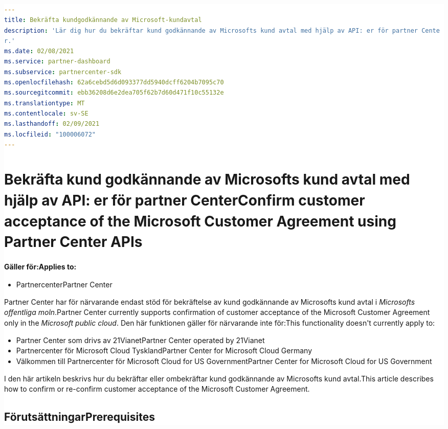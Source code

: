 ```yaml
---
title: Bekräfta kundgodkännande av Microsoft-kundavtal
description: 'Lär dig hur du bekräftar kund godkännande av Microsofts kund avtal med hjälp av API: er för partner Center.'
ms.date: 02/08/2021
ms.service: partner-dashboard
ms.subservice: partnercenter-sdk
ms.openlocfilehash: 62a6cebd5d6d093377dd5940dcff6204b7095c70
ms.sourcegitcommit: ebb36208d6e2dea705f62b7d60d471f10c55132e
ms.translationtype: MT
ms.contentlocale: sv-SE
ms.lasthandoff: 02/09/2021
ms.locfileid: "100006072"
---
```

# <a name="confirm-customer-acceptance-of-the-microsoft-customer-agreement-using-partner-center-apis"></a><span data-ttu-id="56dce-103">Bekräfta kund godkännande av Microsofts kund avtal med hjälp av API: er för partner Center</span><span class="sxs-lookup"><span data-stu-id="56dce-103">Confirm customer acceptance of the Microsoft Customer Agreement using Partner Center APIs</span></span>

<span data-ttu-id="56dce-104">**Gäller för:**</span><span class="sxs-lookup"><span data-stu-id="56dce-104">**Applies to:**</span></span>

- <span data-ttu-id="56dce-105">Partnercenter</span><span class="sxs-lookup"><span data-stu-id="56dce-105">Partner Center</span></span>

<span data-ttu-id="56dce-106">Partner Center har för närvarande endast stöd för bekräftelse av kund godkännande av Microsofts kund avtal i *Microsofts offentliga moln*.</span><span class="sxs-lookup"><span data-stu-id="56dce-106">Partner Center currently supports confirmation of customer acceptance of the Microsoft Customer Agreement only in the *Microsoft public cloud*.</span></span> <span data-ttu-id="56dce-107">Den här funktionen gäller för närvarande inte för:</span><span class="sxs-lookup"><span data-stu-id="56dce-107">This functionality doesn't currently apply to:</span></span>

- <span data-ttu-id="56dce-108">Partner Center som drivs av 21Vianet</span><span class="sxs-lookup"><span data-stu-id="56dce-108">Partner Center operated by 21Vianet</span></span>
- <span data-ttu-id="56dce-109">Partnercenter för Microsoft Cloud Tyskland</span><span class="sxs-lookup"><span data-stu-id="56dce-109">Partner Center for Microsoft Cloud Germany</span></span>
- <span data-ttu-id="56dce-110">Välkommen till Partnercenter för Microsoft Cloud for US Government</span><span class="sxs-lookup"><span data-stu-id="56dce-110">Partner Center for Microsoft Cloud for US Government</span></span>

<span data-ttu-id="56dce-111">I den här artikeln beskrivs hur du bekräftar eller ombekräftar kund godkännande av Microsofts kund avtal.</span><span class="sxs-lookup"><span data-stu-id="56dce-111">This article describes how to confirm or re-confirm customer acceptance of the Microsoft Customer Agreement.</span></span>

## <a name="prerequisites"></a><span data-ttu-id="56dce-112">Förutsättningar</span><span class="sxs-lookup"><span data-stu-id="56dce-112">Prerequisites</span></span>
